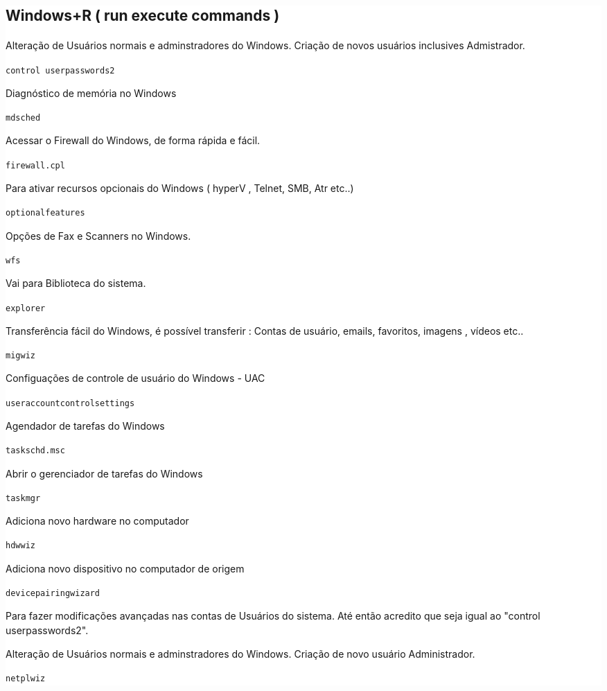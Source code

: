 

Windows+R  ( run execute commands )
-------------------------------------


Alteração de Usuários normais e adminstradores do Windows. Criação de novos usuários inclusives Admistrador.

``control userpasswords2``


Diagnóstico de memória no Windows

``mdsched``

Acessar o Firewall do Windows, de forma rápida e fácil.

``firewall.cpl``
	
Para ativar recursos opcionais do Windows
( hyperV , Telnet, SMB, Atr etc..)

``optionalfeatures``

Opções de Fax e Scanners no Windows.

``wfs``

Vai para  Biblioteca do sistema.

``explorer``

Transferência fácil do Windows, é possível transferir : Contas de usuário, emails, favoritos, imagens , vídeos etc..

``migwiz``

Configuações de controle de usuário do Windows - UAC

``useraccountcontrolsettings``

Agendador de tarefas do Windows

``taskschd.msc``

Abrir o gerenciador de tarefas do Windows

``taskmgr``

Adiciona novo hardware no computador

``hdwwiz``

Adiciona novo dispositivo no computador de origem

``devicepairingwizard``

Para fazer modificações avançadas nas contas de Usuários do sistema.
Até então acredito que seja igual ao "control userpasswords2".

Alteração de Usuários normais e adminstradores do Windows.
Criação de novo usuário Administrador.

``netplwiz``
